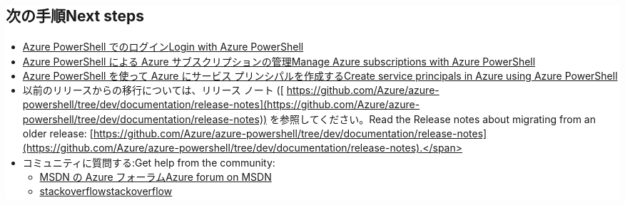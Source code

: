 ## <a name="next-steps"></a><span data-ttu-id="b33a5-192">次の手順</span><span class="sxs-lookup"><span data-stu-id="b33a5-192">Next steps</span></span>

* [<span data-ttu-id="b33a5-193">Azure PowerShell でのログイン</span><span class="sxs-lookup"><span data-stu-id="b33a5-193">Login with Azure PowerShell</span></span>](authenticate-azureps.md)
* [<span data-ttu-id="b33a5-194">Azure PowerShell による Azure サブスクリプションの管理</span><span class="sxs-lookup"><span data-stu-id="b33a5-194">Manage Azure subscriptions with Azure PowerShell</span></span>](manage-subscriptions-azureps.md)
* [<span data-ttu-id="b33a5-195">Azure PowerShell を使って Azure にサービス プリンシパルを作成する</span><span class="sxs-lookup"><span data-stu-id="b33a5-195">Create service principals in Azure using Azure PowerShell</span></span>](create-azure-service-principal-azureps.md)
* <span data-ttu-id="b33a5-196">以前のリリースからの移行については、リリース ノート ([ https://github.com/Azure/azure-powershell/tree/dev/documentation/release-notes](https://github.com/Azure/azure-powershell/tree/dev/documentation/release-notes)) を参照してください。</span><span class="sxs-lookup"><span data-stu-id="b33a5-196">Read the Release notes about migrating from an older release: [https://github.com/Azure/azure-powershell/tree/dev/documentation/release-notes](https://github.com/Azure/azure-powershell/tree/dev/documentation/release-notes).</span></span>
* <span data-ttu-id="b33a5-197">コミュニティに質問する:</span><span class="sxs-lookup"><span data-stu-id="b33a5-197">Get help from the community:</span></span>
  * [<span data-ttu-id="b33a5-198">MSDN の Azure フォーラム</span><span class="sxs-lookup"><span data-stu-id="b33a5-198">Azure forum on MSDN</span></span>](http://go.microsoft.com/fwlink/p/?LinkId=320212)
  * [<span data-ttu-id="b33a5-199">stackoverflow</span><span class="sxs-lookup"><span data-stu-id="b33a5-199">stackoverflow</span></span>](http://go.microsoft.com/fwlink/?LinkId=320213)
